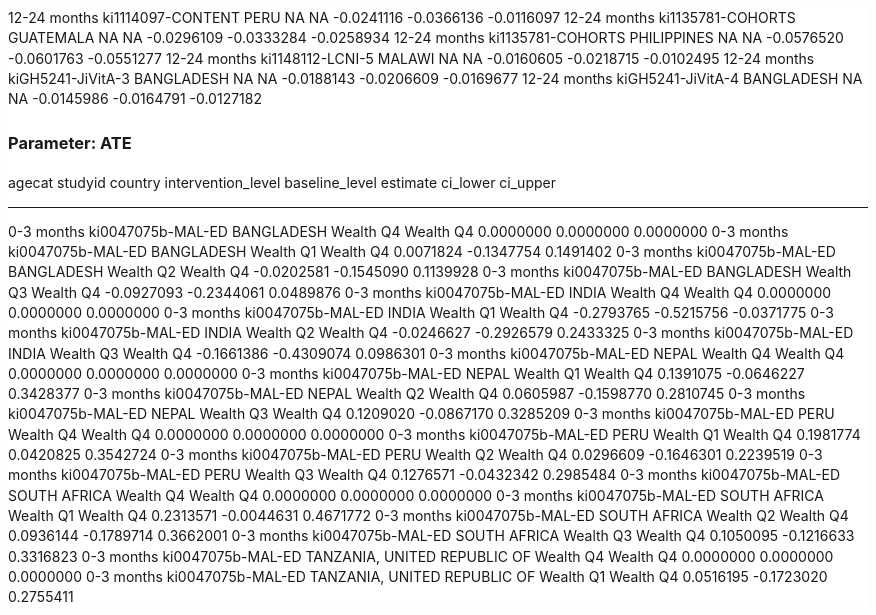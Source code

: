12-24 months   ki1114097-CONTENT          PERU                           NA                   NA                -0.0241116   -0.0366136   -0.0116097
12-24 months   ki1135781-COHORTS          GUATEMALA                      NA                   NA                -0.0296109   -0.0333284   -0.0258934
12-24 months   ki1135781-COHORTS          PHILIPPINES                    NA                   NA                -0.0576520   -0.0601763   -0.0551277
12-24 months   ki1148112-LCNI-5           MALAWI                         NA                   NA                -0.0160605   -0.0218715   -0.0102495
12-24 months   kiGH5241-JiVitA-3          BANGLADESH                     NA                   NA                -0.0188143   -0.0206609   -0.0169677
12-24 months   kiGH5241-JiVitA-4          BANGLADESH                     NA                   NA                -0.0145986   -0.0164791   -0.0127182


### Parameter: ATE


agecat         studyid                    country                        intervention_level   baseline_level      estimate     ci_lower     ci_upper
-------------  -------------------------  -----------------------------  -------------------  ---------------  -----------  -----------  -----------
0-3 months     ki0047075b-MAL-ED          BANGLADESH                     Wealth Q4            Wealth Q4          0.0000000    0.0000000    0.0000000
0-3 months     ki0047075b-MAL-ED          BANGLADESH                     Wealth Q1            Wealth Q4          0.0071824   -0.1347754    0.1491402
0-3 months     ki0047075b-MAL-ED          BANGLADESH                     Wealth Q2            Wealth Q4         -0.0202581   -0.1545090    0.1139928
0-3 months     ki0047075b-MAL-ED          BANGLADESH                     Wealth Q3            Wealth Q4         -0.0927093   -0.2344061    0.0489876
0-3 months     ki0047075b-MAL-ED          INDIA                          Wealth Q4            Wealth Q4          0.0000000    0.0000000    0.0000000
0-3 months     ki0047075b-MAL-ED          INDIA                          Wealth Q1            Wealth Q4         -0.2793765   -0.5215756   -0.0371775
0-3 months     ki0047075b-MAL-ED          INDIA                          Wealth Q2            Wealth Q4         -0.0246627   -0.2926579    0.2433325
0-3 months     ki0047075b-MAL-ED          INDIA                          Wealth Q3            Wealth Q4         -0.1661386   -0.4309074    0.0986301
0-3 months     ki0047075b-MAL-ED          NEPAL                          Wealth Q4            Wealth Q4          0.0000000    0.0000000    0.0000000
0-3 months     ki0047075b-MAL-ED          NEPAL                          Wealth Q1            Wealth Q4          0.1391075   -0.0646227    0.3428377
0-3 months     ki0047075b-MAL-ED          NEPAL                          Wealth Q2            Wealth Q4          0.0605987   -0.1598770    0.2810745
0-3 months     ki0047075b-MAL-ED          NEPAL                          Wealth Q3            Wealth Q4          0.1209020   -0.0867170    0.3285209
0-3 months     ki0047075b-MAL-ED          PERU                           Wealth Q4            Wealth Q4          0.0000000    0.0000000    0.0000000
0-3 months     ki0047075b-MAL-ED          PERU                           Wealth Q1            Wealth Q4          0.1981774    0.0420825    0.3542724
0-3 months     ki0047075b-MAL-ED          PERU                           Wealth Q2            Wealth Q4          0.0296609   -0.1646301    0.2239519
0-3 months     ki0047075b-MAL-ED          PERU                           Wealth Q3            Wealth Q4          0.1276571   -0.0432342    0.2985484
0-3 months     ki0047075b-MAL-ED          SOUTH AFRICA                   Wealth Q4            Wealth Q4          0.0000000    0.0000000    0.0000000
0-3 months     ki0047075b-MAL-ED          SOUTH AFRICA                   Wealth Q1            Wealth Q4          0.2313571   -0.0044631    0.4671772
0-3 months     ki0047075b-MAL-ED          SOUTH AFRICA                   Wealth Q2            Wealth Q4          0.0936144   -0.1789714    0.3662001
0-3 months     ki0047075b-MAL-ED          SOUTH AFRICA                   Wealth Q3            Wealth Q4          0.1050095   -0.1216633    0.3316823
0-3 months     ki0047075b-MAL-ED          TANZANIA, UNITED REPUBLIC OF   Wealth Q4            Wealth Q4          0.0000000    0.0000000    0.0000000
0-3 months     ki0047075b-MAL-ED          TANZANIA, UNITED REPUBLIC OF   Wealth Q1            Wealth Q4          0.0516195   -0.1723020    0.2755411